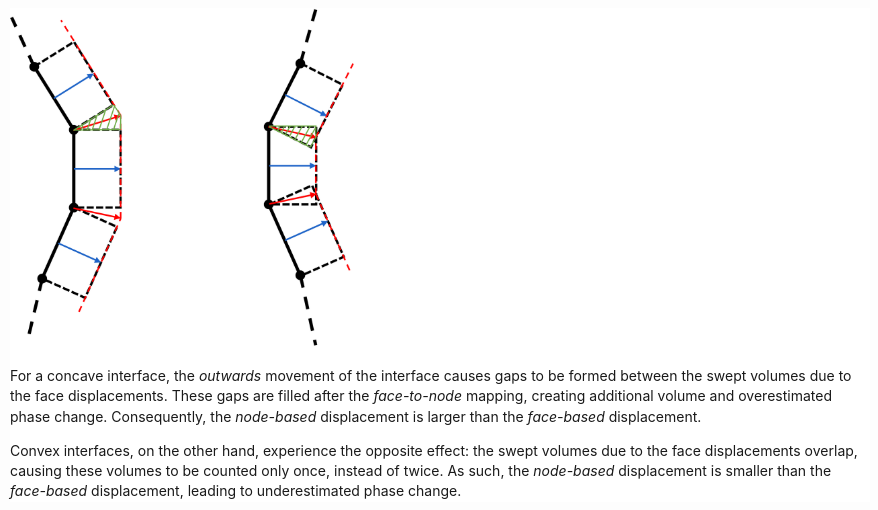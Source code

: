 <img src="images/vol_cons.png" alt="Volume creation and destruction at respectively concave and convex interface shapes" width="40%">

For a concave interface, the *outwards* movement of the interface causes gaps to be formed between the swept volumes due to the face displacements.
These gaps are filled after the *face-to-node* mapping, creating additional volume and overestimated phase change.
Consequently, the *node-based* displacement is larger than the *face-based* displacement.

Convex interfaces, on the other hand, experience the opposite effect: the swept volumes due to the face displacements overlap,
causing these volumes to be counted only once, instead of twice. As such, the *node-based* displacement is smaller than the *face-based* displacement,
leading to underestimated phase change.
